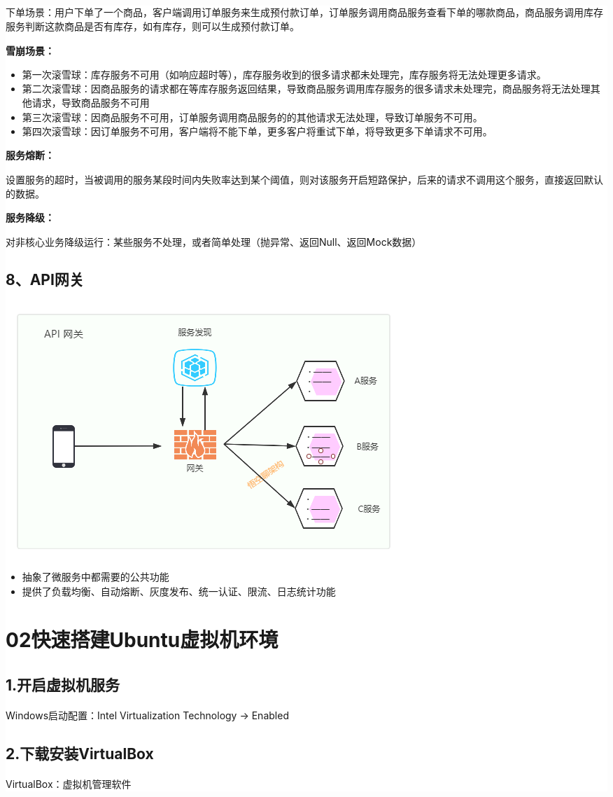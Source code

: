 下单场景：用户下单了一个商品，客户端调用订单服务来生成预付款订单，订单服务调用商品服务查看下单的哪款商品，商品服务调用库存服务判断这款商品是否有库存，如有库存，则可以生成预付款订单。

**雪崩场景：**

- 第一次滚雪球：库存服务不可用（如响应超时等），库存服务收到的很多请求都未处理完，库存服务将无法处理更多请求。
- 第二次滚雪球：因商品服务的请求都在等库存服务返回结果，导致商品服务调用库存服务的很多请求未处理完，商品服务将无法处理其他请求，导致商品服务不可用
- 第三次滚雪球：因商品服务不可用，订单服务调用商品服务的的其他请求无法处理，导致订单服务不可用。
- 第四次滚雪球：因订单服务不可用，客户端将不能下单，更多客户将重试下单，将导致更多下单请求不可用。

**服务熔断：**

设置服务的超时，当被调用的服务某段时间内失败率达到某个阈值，则对该服务开启短路保护，后来的请求不调用这个服务，直接返回默认的数据。

**服务降级：**

对非核心业务降级运行：某些服务不处理，或者简单处理（抛异常、返回Null、返回Mock数据）

## 8、API网关

![mark](img/m99y41NYdEl3.png)

- 抽象了微服务中都需要的公共功能
- 提供了负载均衡、自动熔断、灰度发布、统一认证、限流、日志统计功能

# 02快速搭建Ubuntu虚拟机环境

## 1.开启虚拟机服务

Windows启动配置：Intel Virtualization Technology -> Enabled

## 2.下载安装VirtualBox

VirtualBox：虚拟机管理软件
